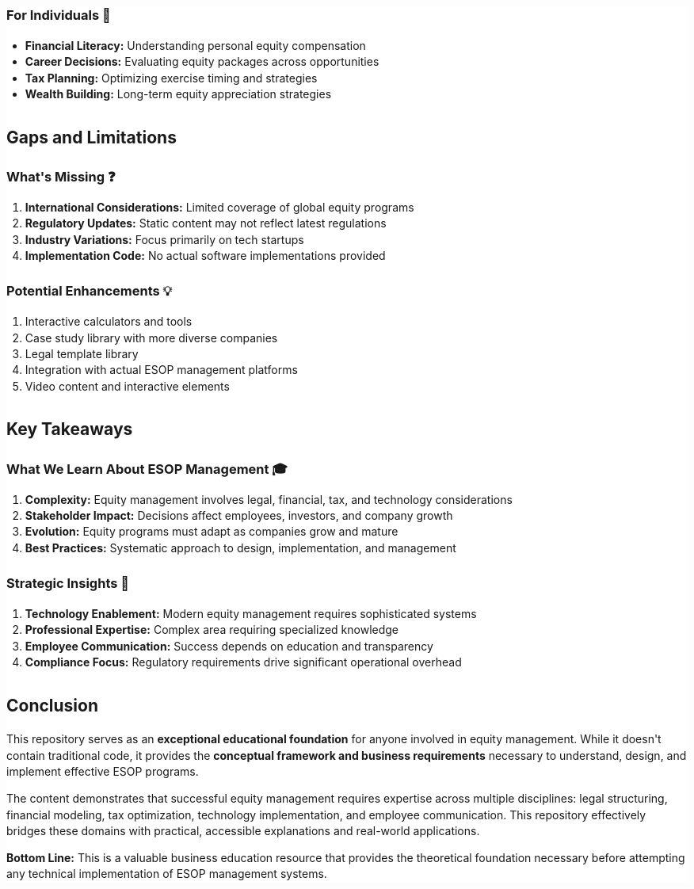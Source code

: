 ### **For Individuals** 👤
- **Financial Literacy:** Understanding personal equity compensation
- **Career Decisions:** Evaluating equity packages across opportunities
- **Tax Planning:** Optimizing exercise timing and strategies
- **Wealth Building:** Long-term equity appreciation strategies

## Gaps and Limitations

### **What's Missing** ❓
1. **International Considerations:** Limited coverage of global equity programs
2. **Regulatory Updates:** Static content may not reflect latest regulations
3. **Industry Variations:** Focus primarily on tech startups
4. **Implementation Code:** No actual software implementations provided

### **Potential Enhancements** 💡
1. Interactive calculators and tools
2. Case study library with more diverse companies
3. Legal template library
4. Integration with actual ESOP management platforms
5. Video content and interactive elements

## Key Takeaways

### **What We Learn About ESOP Management** 🎓
1. **Complexity:** Equity management involves legal, financial, tax, and technology considerations
2. **Stakeholder Impact:** Decisions affect employees, investors, and company growth
3. **Evolution:** Equity programs must adapt as companies grow and mature
4. **Best Practices:** Systematic approach to design, implementation, and management

### **Strategic Insights** 🔮
1. **Technology Enablement:** Modern equity management requires sophisticated systems
2. **Professional Expertise:** Complex area requiring specialized knowledge
3. **Employee Communication:** Success depends on education and transparency
4. **Compliance Focus:** Regulatory requirements drive significant operational overhead

## Conclusion

This repository serves as an **exceptional educational foundation** for anyone involved in equity management. While it doesn't contain traditional code, it provides the **conceptual framework and business requirements** necessary to understand, design, and implement effective ESOP programs.

The content demonstrates that successful equity management requires expertise across multiple disciplines: legal structuring, financial modeling, tax optimization, technology implementation, and employee communication. This repository effectively bridges these domains with practical, accessible explanations and real-world applications.

**Bottom Line:** This is a valuable business education resource that provides the theoretical foundation necessary before attempting any technical implementation of ESOP management systems.